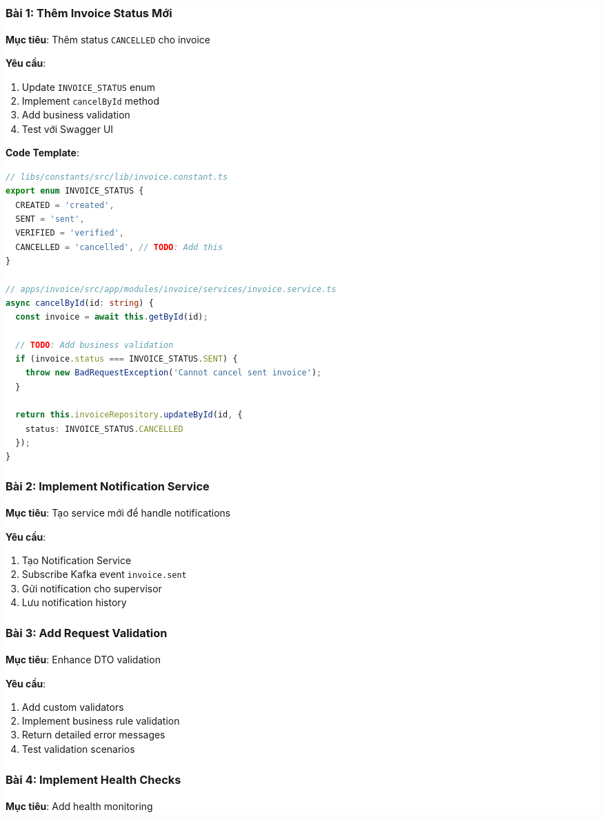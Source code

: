 ### Bài 1: Thêm Invoice Status Mới
**Mục tiêu**: Thêm status `CANCELLED` cho invoice

**Yêu cầu**:
1. Update `INVOICE_STATUS` enum
2. Implement `cancelById` method
3. Add business validation
4. Test với Swagger UI

**Code Template**:
```typescript
// libs/constants/src/lib/invoice.constant.ts
export enum INVOICE_STATUS {
  CREATED = 'created',
  SENT = 'sent',
  VERIFIED = 'verified',
  CANCELLED = 'cancelled', // TODO: Add this
}

// apps/invoice/src/app/modules/invoice/services/invoice.service.ts
async cancelById(id: string) {
  const invoice = await this.getById(id);
  
  // TODO: Add business validation
  if (invoice.status === INVOICE_STATUS.SENT) {
    throw new BadRequestException('Cannot cancel sent invoice');
  }
  
  return this.invoiceRepository.updateById(id, {
    status: INVOICE_STATUS.CANCELLED
  });
}
```

### Bài 2: Implement Notification Service
**Mục tiêu**: Tạo service mới để handle notifications

**Yêu cầu**:
1. Tạo Notification Service
2. Subscribe Kafka event `invoice.sent`
3. Gửi notification cho supervisor
4. Lưu notification history

### Bài 3: Add Request Validation
**Mục tiêu**: Enhance DTO validation

**Yêu cầu**:
1. Add custom validators
2. Implement business rule validation
3. Return detailed error messages
4. Test validation scenarios

### Bài 4: Implement Health Checks
**Mục tiêu**: Add health monitoring
